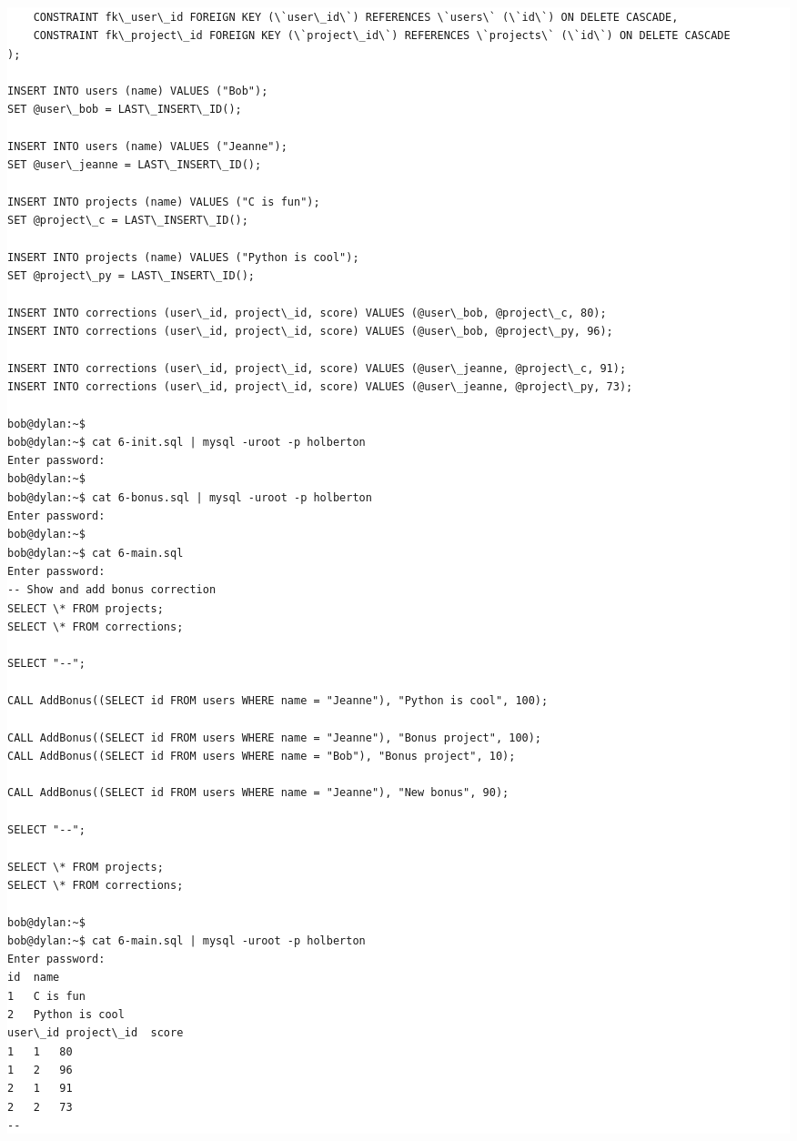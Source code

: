 ```
    CONSTRAINT fk\_user\_id FOREIGN KEY (\`user\_id\`) REFERENCES \`users\` (\`id\`) ON DELETE CASCADE,
    CONSTRAINT fk\_project\_id FOREIGN KEY (\`project\_id\`) REFERENCES \`projects\` (\`id\`) ON DELETE CASCADE
);

INSERT INTO users (name) VALUES ("Bob");
SET @user\_bob = LAST\_INSERT\_ID();

INSERT INTO users (name) VALUES ("Jeanne");
SET @user\_jeanne = LAST\_INSERT\_ID();

INSERT INTO projects (name) VALUES ("C is fun");
SET @project\_c = LAST\_INSERT\_ID();

INSERT INTO projects (name) VALUES ("Python is cool");
SET @project\_py = LAST\_INSERT\_ID();

INSERT INTO corrections (user\_id, project\_id, score) VALUES (@user\_bob, @project\_c, 80);
INSERT INTO corrections (user\_id, project\_id, score) VALUES (@user\_bob, @project\_py, 96);

INSERT INTO corrections (user\_id, project\_id, score) VALUES (@user\_jeanne, @project\_c, 91);
INSERT INTO corrections (user\_id, project\_id, score) VALUES (@user\_jeanne, @project\_py, 73);

bob@dylan:~$
bob@dylan:~$ cat 6-init.sql | mysql -uroot -p holberton
Enter password:
bob@dylan:~$
bob@dylan:~$ cat 6-bonus.sql | mysql -uroot -p holberton
Enter password:
bob@dylan:~$
bob@dylan:~$ cat 6-main.sql
Enter password:
-- Show and add bonus correction
SELECT \* FROM projects;
SELECT \* FROM corrections;

SELECT "--";

CALL AddBonus((SELECT id FROM users WHERE name = "Jeanne"), "Python is cool", 100);

CALL AddBonus((SELECT id FROM users WHERE name = "Jeanne"), "Bonus project", 100);
CALL AddBonus((SELECT id FROM users WHERE name = "Bob"), "Bonus project", 10);

CALL AddBonus((SELECT id FROM users WHERE name = "Jeanne"), "New bonus", 90);

SELECT "--";

SELECT \* FROM projects;
SELECT \* FROM corrections;

bob@dylan:~$
bob@dylan:~$ cat 6-main.sql | mysql -uroot -p holberton
Enter password:
id  name
1   C is fun
2   Python is cool
user\_id project\_id  score
1   1   80
1   2   96
2   1   91
2   2   73
--
```